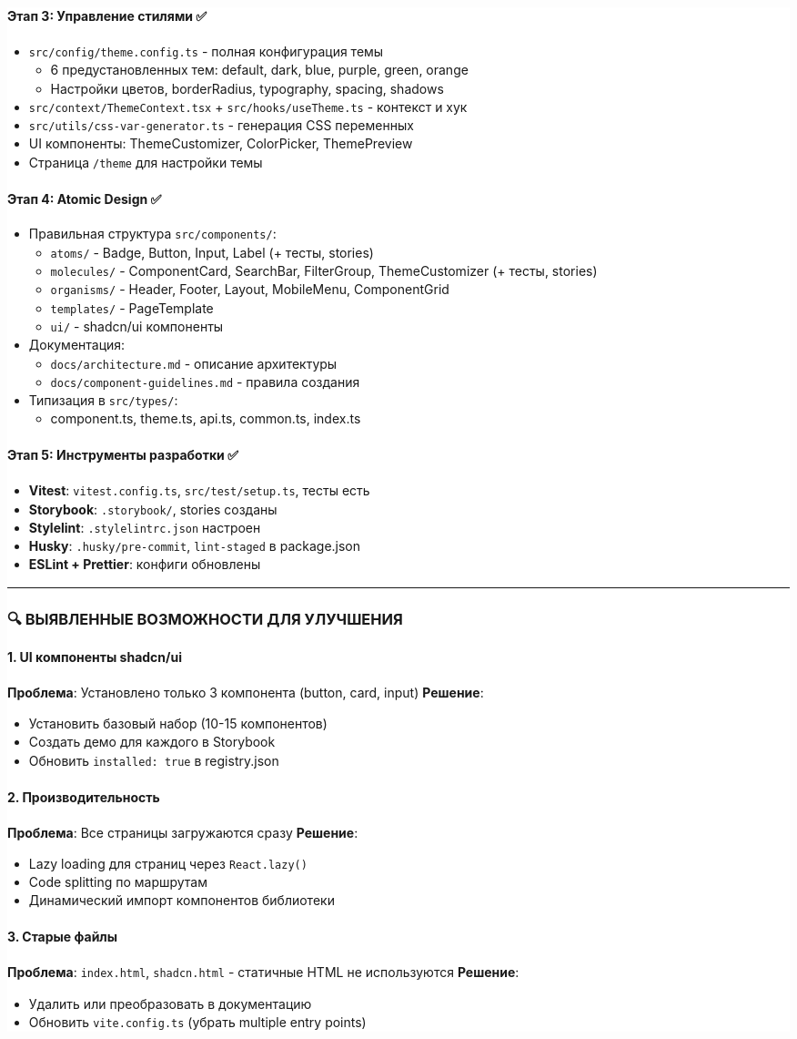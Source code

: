 #### Этап 3: Управление стилями ✅
- `src/config/theme.config.ts` - полная конфигурация темы
  - 6 предустановленных тем: default, dark, blue, purple, green, orange
  - Настройки цветов, borderRadius, typography, spacing, shadows
- `src/context/ThemeContext.tsx` + `src/hooks/useTheme.ts` - контекст и хук
- `src/utils/css-var-generator.ts` - генерация CSS переменных
- UI компоненты: ThemeCustomizer, ColorPicker, ThemePreview
- Страница `/theme` для настройки темы

#### Этап 4: Atomic Design ✅
- Правильная структура `src/components/`:
  - `atoms/` - Badge, Button, Input, Label (+ тесты, stories)
  - `molecules/` - ComponentCard, SearchBar, FilterGroup, ThemeCustomizer (+ тесты, stories)
  - `organisms/` - Header, Footer, Layout, MobileMenu, ComponentGrid
  - `templates/` - PageTemplate
  - `ui/` - shadcn/ui компоненты
- Документация:
  - `docs/architecture.md` - описание архитектуры
  - `docs/component-guidelines.md` - правила создания
- Типизация в `src/types/`:
  - component.ts, theme.ts, api.ts, common.ts, index.ts

#### Этап 5: Инструменты разработки ✅
- **Vitest**: `vitest.config.ts`, `src/test/setup.ts`, тесты есть
- **Storybook**: `.storybook/`, stories созданы
- **Stylelint**: `.stylelintrc.json` настроен
- **Husky**: `.husky/pre-commit`, `lint-staged` в package.json
- **ESLint + Prettier**: конфиги обновлены

---

### 🔍 ВЫЯВЛЕННЫЕ ВОЗМОЖНОСТИ ДЛЯ УЛУЧШЕНИЯ

#### 1. UI компоненты shadcn/ui
**Проблема**: Установлено только 3 компонента (button, card, input)
**Решение**: 
- Установить базовый набор (10-15 компонентов)
- Создать демо для каждого в Storybook
- Обновить `installed: true` в registry.json

#### 2. Производительность
**Проблема**: Все страницы загружаются сразу
**Решение**:
- Lazy loading для страниц через `React.lazy()`
- Code splitting по маршрутам
- Динамический импорт компонентов библиотеки

#### 3. Старые файлы
**Проблема**: `index.html`, `shadcn.html` - статичные HTML не используются
**Решение**:
- Удалить или преобразовать в документацию
- Обновить `vite.config.ts` (убрать multiple entry points)
